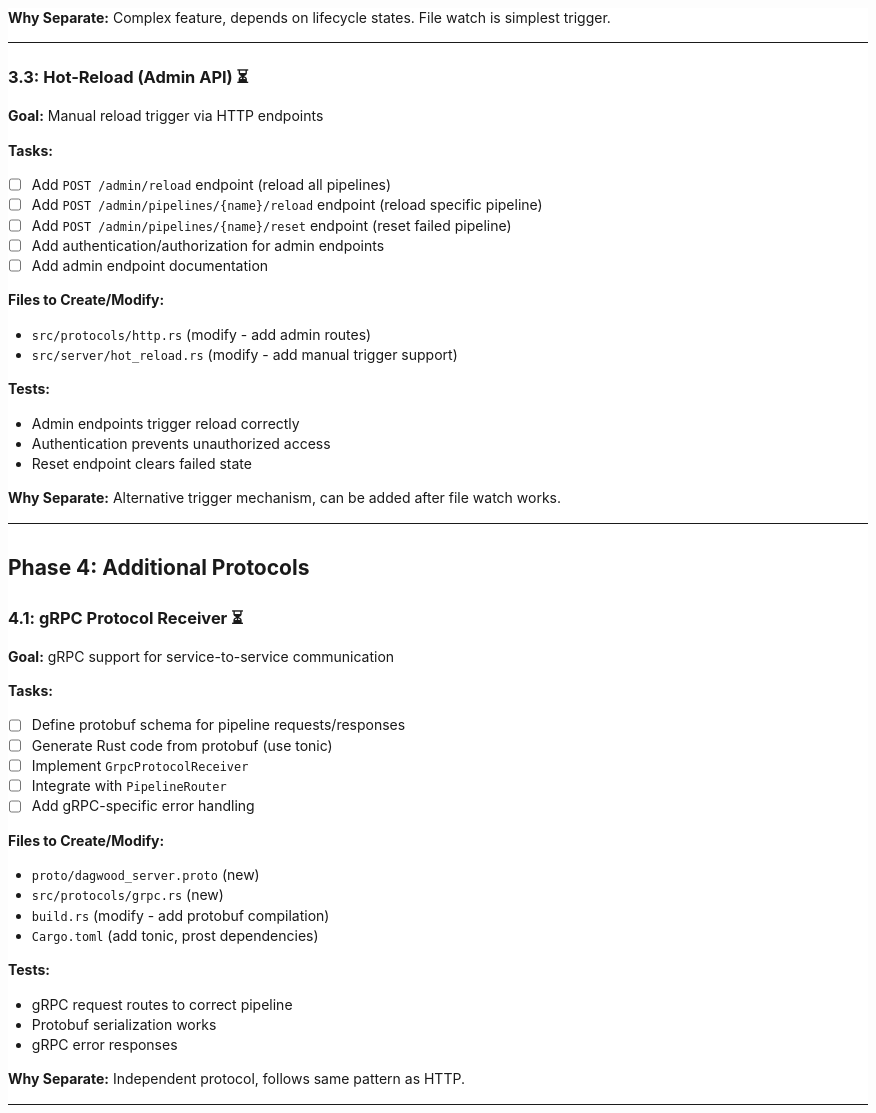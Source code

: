 **Why Separate:** Complex feature, depends on lifecycle states. File watch is simplest trigger.

---

### 3.3: Hot-Reload (Admin API) ⏳

**Goal:** Manual reload trigger via HTTP endpoints

**Tasks:**
- [ ] Add `POST /admin/reload` endpoint (reload all pipelines)
- [ ] Add `POST /admin/pipelines/{name}/reload` endpoint (reload specific pipeline)
- [ ] Add `POST /admin/pipelines/{name}/reset` endpoint (reset failed pipeline)
- [ ] Add authentication/authorization for admin endpoints
- [ ] Add admin endpoint documentation

**Files to Create/Modify:**
- `src/protocols/http.rs` (modify - add admin routes)
- `src/server/hot_reload.rs` (modify - add manual trigger support)

**Tests:**
- Admin endpoints trigger reload correctly
- Authentication prevents unauthorized access
- Reset endpoint clears failed state

**Why Separate:** Alternative trigger mechanism, can be added after file watch works.

---

## Phase 4: Additional Protocols

### 4.1: gRPC Protocol Receiver ⏳

**Goal:** gRPC support for service-to-service communication

**Tasks:**
- [ ] Define protobuf schema for pipeline requests/responses
- [ ] Generate Rust code from protobuf (use tonic)
- [ ] Implement `GrpcProtocolReceiver`
- [ ] Integrate with `PipelineRouter`
- [ ] Add gRPC-specific error handling

**Files to Create/Modify:**
- `proto/dagwood_server.proto` (new)
- `src/protocols/grpc.rs` (new)
- `build.rs` (modify - add protobuf compilation)
- `Cargo.toml` (add tonic, prost dependencies)

**Tests:**
- gRPC request routes to correct pipeline
- Protobuf serialization works
- gRPC error responses

**Why Separate:** Independent protocol, follows same pattern as HTTP.

---
